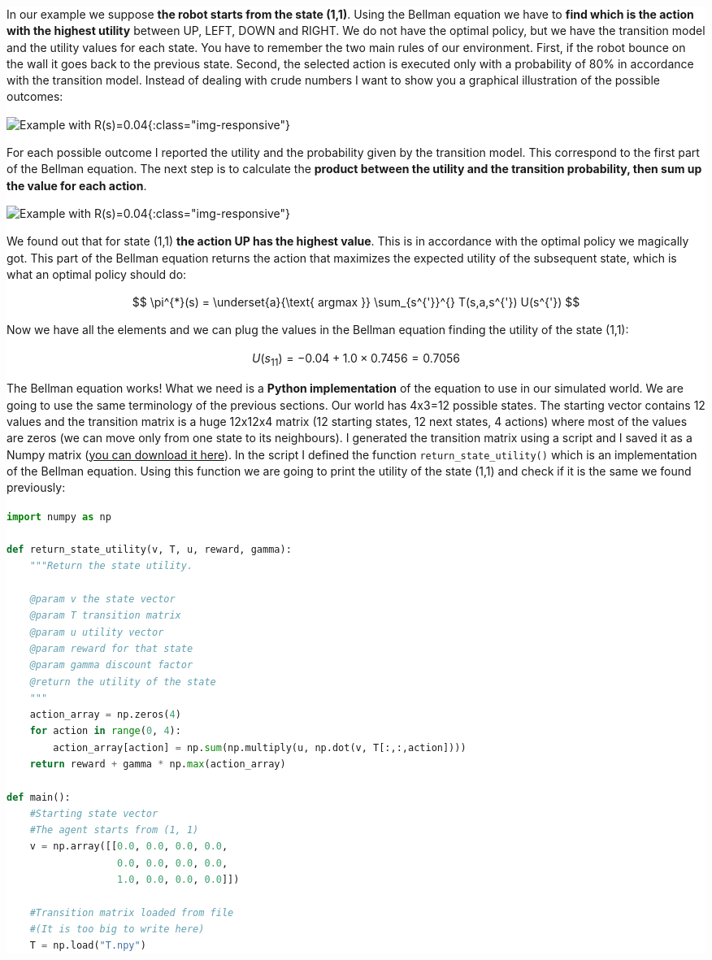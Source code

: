 In our example we suppose **the robot starts from the state (1,1)**. Using the Bellman equation we have to **find which is the action with the highest utility** between UP, LEFT, DOWN and RIGHT. We do not have the optimal policy, but we have the transition model and the utility values for each state. You have to remember the two main rules of our environment. First, if the robot bounce on the wall it goes back to the previous state. Second, the selected action is executed only with a probability of 80% in accordance with the transition model. Instead of dealing with crude numbers I want to show you a graphical illustration of the possible outcomes:

![Example with R(s)=0.04]({{site.baseurl}}/images/reinforcement_learning_simple_world_bellman_example.png){:class="img-responsive"}

For each possible outcome I reported the utility and the probability given by the transition model. This correspond to the first part of the Bellman equation. The next step is to calculate the **product between the utility and the transition probability, then sum up the value for each action**.

![Example with R(s)=0.04]({{site.baseurl}}/images/reinforcement_learning_simple_world_bellman_example_2.png){:class="img-responsive"}

We found out that for state (1,1) **the action UP has the highest value**. This is in accordance with the optimal policy we magically got. This part of the Bellman equation returns the action that maximizes the expected utility of the subsequent state, which is what an optimal policy should do:

$$ \pi^{*}(s) = \underset{a}{\text{ argmax }} \sum_{s^{'}}^{} T(s,a,s^{'}) U(s^{'}) $$

Now we have all the elements and we can plug the values in the Bellman equation finding the utility of the state (1,1):

$$ U(s_{11}) = -0.04 + 1.0 \times 0.7456 = 0.7056$$

The Bellman equation works! What we need is a **Python implementation** of the equation to use in our simulated world. We are going to use the same terminology of the previous sections. Our world has 4x3=12 possible states. The starting vector contains 12 values and the transition matrix is a huge 12x12x4 matrix (12 starting states, 12 next states, 4 actions) where most of the values are zeros (we can move only from one state to its neighbours). I generated the transition matrix using a script and I saved it as a Numpy matrix ([you can download it here](https://github.com/mpatacchiola/dissecting-reinforcement-learning/raw/master/src/1/T.npy)).
In the script I defined the function `return_state_utility()` which is an implementation of the Bellman equation. Using this function we are going to print the utility of the state (1,1) and check if it is the same we found previously:

```python
import numpy as np

def return_state_utility(v, T, u, reward, gamma):
    """Return the state utility.

    @param v the state vector
    @param T transition matrix
    @param u utility vector
    @param reward for that state
    @param gamma discount factor
    @return the utility of the state
    """
    action_array = np.zeros(4)
    for action in range(0, 4):
        action_array[action] = np.sum(np.multiply(u, np.dot(v, T[:,:,action])))
    return reward + gamma * np.max(action_array)

def main():
    #Starting state vector
    #The agent starts from (1, 1)
    v = np.array([[0.0, 0.0, 0.0, 0.0, 
                   0.0, 0.0, 0.0, 0.0, 
                   1.0, 0.0, 0.0, 0.0]])

    #Transition matrix loaded from file
    #(It is too big to write here)
    T = np.load("T.npy")

```